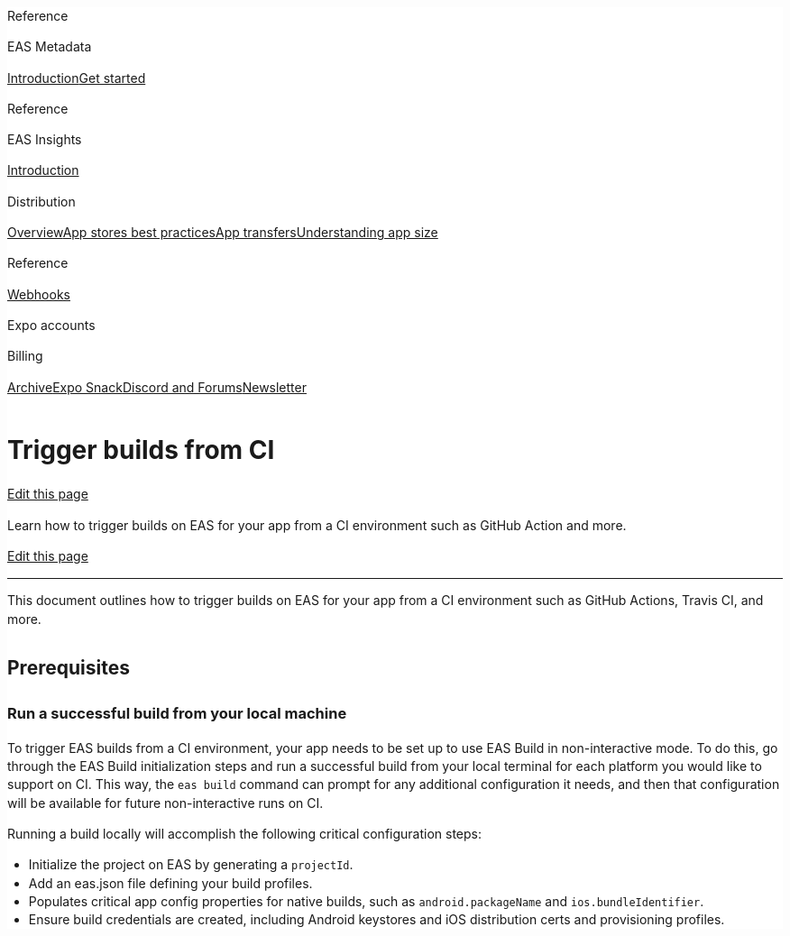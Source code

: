 Reference

EAS Metadata

[Introduction](/eas/metadata)[Get started](/eas/metadata/getting-started)

Reference

EAS Insights

[Introduction](/eas-insights/introduction)

Distribution

[Overview](/distribution/introduction)[App stores best practices](/distribution/app-stores)[App transfers](/distribution/app-transfers)[Understanding app size](/distribution/app-size)

Reference

[Webhooks](/eas/webhooks)

Expo accounts

Billing

[Archive](/archive)[Expo Snack](https://snack.expo.dev)[Discord and Forums](https://chat.expo.dev)[Newsletter](https://expo.dev/mailing-list/signup)

Trigger builds from CI
======================

[Edit this page](https://github.com/expo/expo/edit/main/docs/pages/build/building-on-ci.mdx)

Learn how to trigger builds on EAS for your app from a CI environment such as GitHub Action and more.

[Edit this page](https://github.com/expo/expo/edit/main/docs/pages/build/building-on-ci.mdx)

---

This document outlines how to trigger builds on EAS for your app from a CI environment such as GitHub Actions, Travis CI, and more.

Prerequisites
-------------

### Run a successful build from your local machine

To trigger EAS builds from a CI environment, your app needs to be set up to use EAS Build in non-interactive mode. To do this, go through the EAS Build initialization steps and run a successful build from your local terminal for each platform you would like to support on CI. This way, the `eas build` command can prompt for any additional configuration it needs, and then that configuration will be available for future non-interactive runs on CI.

Running a build locally will accomplish the following critical configuration steps:

* Initialize the project on EAS by generating a `projectId`.
* Add an eas.json file defining your build profiles.
* Populates critical app config properties for native builds, such as `android.packageName` and `ios.bundleIdentifier`.
* Ensure build credentials are created, including Android keystores and iOS distribution certs and provisioning profiles.
